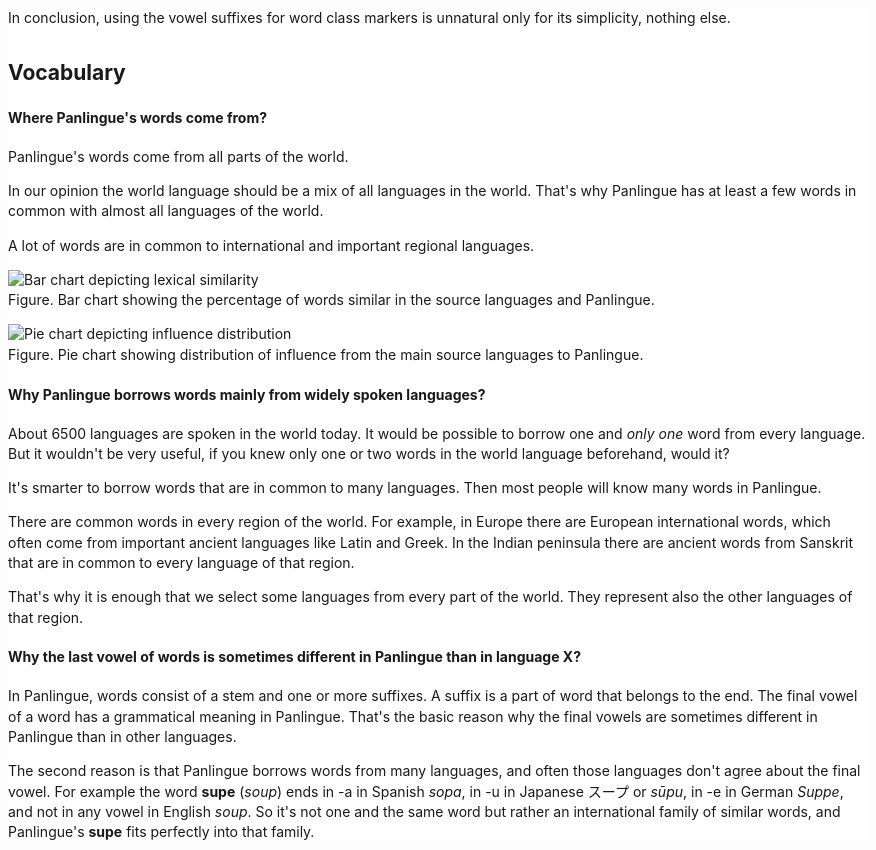In conclusion, using the vowel suffixes for word class markers is unnatural only for its simplicity, nothing else.


## Vocabulary

#### Where Panlingue's words come from?

Panlingue's words come from all parts of the world.

In our opinion the world language should be a mix of all languages
in the world. That's why Panlingue has at least a few words in common
with almost all languages of the world.

A lot of words are in common to international and important regional languages.

![](http://www.panlingue.info/grafe/logasle.png "Bar chart depicting lexical similarity")  
Figure. Bar chart showing the percentage of words similar in the source languages and Panlingue.

![](http://www.panlingue.info/grafe/logasar.png "Pie chart depicting influence distribution")  
Figure. Pie chart showing distribution of influence from the main source languages to Panlingue.


#### Why Panlingue borrows words mainly from widely spoken languages?

About 6500 languages are spoken in the world today. It would be
possible to borrow one and _only one_ word from every language.
But it wouldn't be very useful, if you knew only one or two words in
the world language beforehand, would it?

It's smarter to borrow words that are in common to many languages.
Then most people will know many words in Panlingue.

There are common words in every region of the world. For example,
in Europe there are European international words, which often come
from important ancient languages like Latin and Greek.
In the Indian peninsula there are ancient words from Sanskrit that
are in common to every language of that region.

That's why it is enough that we select some languages from every
part of the world. They represent also the other languages of that
region.

#### Why the last vowel of words is sometimes different in Panlingue than in language X?

In Panlingue, words consist of a stem and one or more suffixes.
A suffix is a part of word that belongs to the end.
The final vowel of a word has a grammatical meaning in Panlingue.
That's the basic reason why the final vowels are sometimes different in Panlingue than in other languages.

The second reason is that Panlingue borrows words from many languages,
and often those languages don't agree about the final vowel.
For example the word **supe** (_soup_) ends in -a in Spanish _sopa_,
in -u in Japanese スープ or _sūpu_,
in -e in German _Suppe_,
and not in any vowel in English _soup_.
So it's not one and the same word but rather an international family of similar words,
and Panlingue's **supe** fits perfectly into that family.
